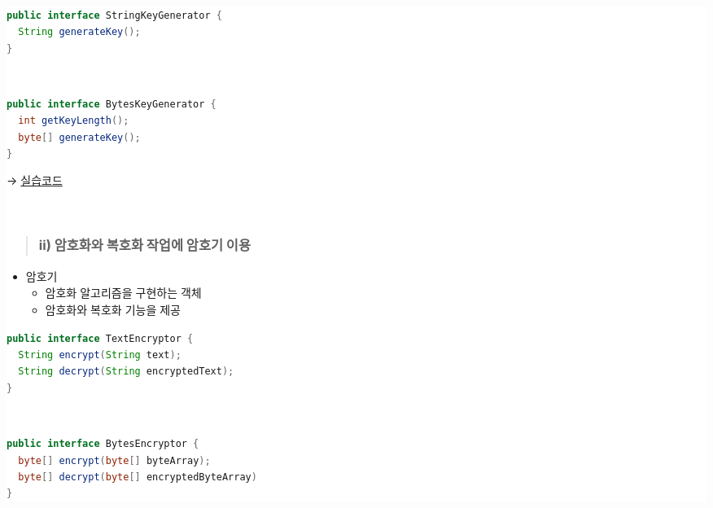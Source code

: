 ```java
public interface StringKeyGenerator {
  String generateKey();
}
```

<br>

```java
public interface BytesKeyGenerator {
  int getKeyLength();
  byte[] generateKey();
}
```

→ [실습코드](https://github.com/lcomment/spring-security-in-action/blob/master/00_실습/ssia-ch4-ex1/src/main/java/com/ch4/ssia/crypto/Test.java)

<br>

> ### ii) 암호화와 복호화 작업에 암호기 이용

- 암호기
  - 암호화 알고리즘을 구현하는 객체
  - 암호화와 복호화 기능을 제공

```java
public interface TextEncryptor {
  String encrypt(String text);
  String decrypt(String encryptedText);
}
```

<br>

```java
public interface BytesEncryptor {
  byte[] encrypt(byte[] byteArray);
  byte[] decrypt(byte[] encryptedByteArray)
}
```
